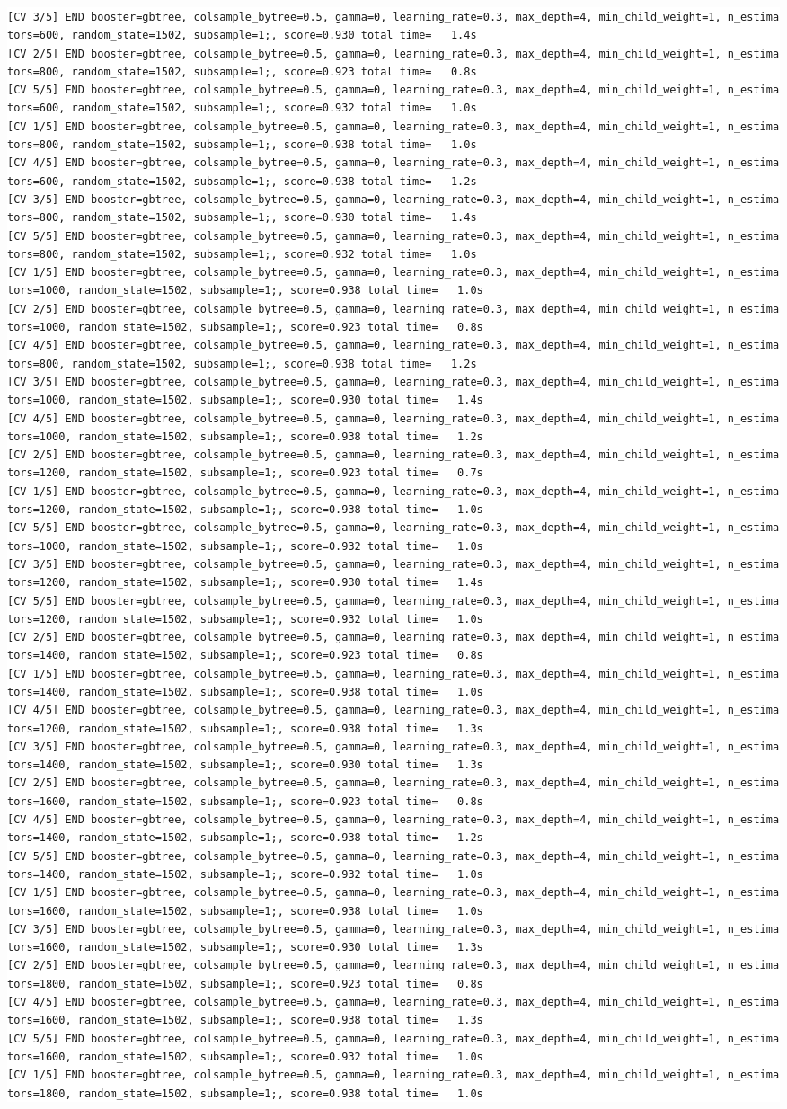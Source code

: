     [CV 3/5] END booster=gbtree, colsample_bytree=0.5, gamma=0, learning_rate=0.3, max_depth=4, min_child_weight=1, n_estimators=600, random_state=1502, subsample=1;, score=0.930 total time=   1.4s
    [CV 2/5] END booster=gbtree, colsample_bytree=0.5, gamma=0, learning_rate=0.3, max_depth=4, min_child_weight=1, n_estimators=800, random_state=1502, subsample=1;, score=0.923 total time=   0.8s
    [CV 5/5] END booster=gbtree, colsample_bytree=0.5, gamma=0, learning_rate=0.3, max_depth=4, min_child_weight=1, n_estimators=600, random_state=1502, subsample=1;, score=0.932 total time=   1.0s
    [CV 1/5] END booster=gbtree, colsample_bytree=0.5, gamma=0, learning_rate=0.3, max_depth=4, min_child_weight=1, n_estimators=800, random_state=1502, subsample=1;, score=0.938 total time=   1.0s
    [CV 4/5] END booster=gbtree, colsample_bytree=0.5, gamma=0, learning_rate=0.3, max_depth=4, min_child_weight=1, n_estimators=600, random_state=1502, subsample=1;, score=0.938 total time=   1.2s
    [CV 3/5] END booster=gbtree, colsample_bytree=0.5, gamma=0, learning_rate=0.3, max_depth=4, min_child_weight=1, n_estimators=800, random_state=1502, subsample=1;, score=0.930 total time=   1.4s
    [CV 5/5] END booster=gbtree, colsample_bytree=0.5, gamma=0, learning_rate=0.3, max_depth=4, min_child_weight=1, n_estimators=800, random_state=1502, subsample=1;, score=0.932 total time=   1.0s
    [CV 1/5] END booster=gbtree, colsample_bytree=0.5, gamma=0, learning_rate=0.3, max_depth=4, min_child_weight=1, n_estimators=1000, random_state=1502, subsample=1;, score=0.938 total time=   1.0s
    [CV 2/5] END booster=gbtree, colsample_bytree=0.5, gamma=0, learning_rate=0.3, max_depth=4, min_child_weight=1, n_estimators=1000, random_state=1502, subsample=1;, score=0.923 total time=   0.8s
    [CV 4/5] END booster=gbtree, colsample_bytree=0.5, gamma=0, learning_rate=0.3, max_depth=4, min_child_weight=1, n_estimators=800, random_state=1502, subsample=1;, score=0.938 total time=   1.2s
    [CV 3/5] END booster=gbtree, colsample_bytree=0.5, gamma=0, learning_rate=0.3, max_depth=4, min_child_weight=1, n_estimators=1000, random_state=1502, subsample=1;, score=0.930 total time=   1.4s
    [CV 4/5] END booster=gbtree, colsample_bytree=0.5, gamma=0, learning_rate=0.3, max_depth=4, min_child_weight=1, n_estimators=1000, random_state=1502, subsample=1;, score=0.938 total time=   1.2s
    [CV 2/5] END booster=gbtree, colsample_bytree=0.5, gamma=0, learning_rate=0.3, max_depth=4, min_child_weight=1, n_estimators=1200, random_state=1502, subsample=1;, score=0.923 total time=   0.7s
    [CV 1/5] END booster=gbtree, colsample_bytree=0.5, gamma=0, learning_rate=0.3, max_depth=4, min_child_weight=1, n_estimators=1200, random_state=1502, subsample=1;, score=0.938 total time=   1.0s
    [CV 5/5] END booster=gbtree, colsample_bytree=0.5, gamma=0, learning_rate=0.3, max_depth=4, min_child_weight=1, n_estimators=1000, random_state=1502, subsample=1;, score=0.932 total time=   1.0s
    [CV 3/5] END booster=gbtree, colsample_bytree=0.5, gamma=0, learning_rate=0.3, max_depth=4, min_child_weight=1, n_estimators=1200, random_state=1502, subsample=1;, score=0.930 total time=   1.4s
    [CV 5/5] END booster=gbtree, colsample_bytree=0.5, gamma=0, learning_rate=0.3, max_depth=4, min_child_weight=1, n_estimators=1200, random_state=1502, subsample=1;, score=0.932 total time=   1.0s
    [CV 2/5] END booster=gbtree, colsample_bytree=0.5, gamma=0, learning_rate=0.3, max_depth=4, min_child_weight=1, n_estimators=1400, random_state=1502, subsample=1;, score=0.923 total time=   0.8s
    [CV 1/5] END booster=gbtree, colsample_bytree=0.5, gamma=0, learning_rate=0.3, max_depth=4, min_child_weight=1, n_estimators=1400, random_state=1502, subsample=1;, score=0.938 total time=   1.0s
    [CV 4/5] END booster=gbtree, colsample_bytree=0.5, gamma=0, learning_rate=0.3, max_depth=4, min_child_weight=1, n_estimators=1200, random_state=1502, subsample=1;, score=0.938 total time=   1.3s
    [CV 3/5] END booster=gbtree, colsample_bytree=0.5, gamma=0, learning_rate=0.3, max_depth=4, min_child_weight=1, n_estimators=1400, random_state=1502, subsample=1;, score=0.930 total time=   1.3s
    [CV 2/5] END booster=gbtree, colsample_bytree=0.5, gamma=0, learning_rate=0.3, max_depth=4, min_child_weight=1, n_estimators=1600, random_state=1502, subsample=1;, score=0.923 total time=   0.8s
    [CV 4/5] END booster=gbtree, colsample_bytree=0.5, gamma=0, learning_rate=0.3, max_depth=4, min_child_weight=1, n_estimators=1400, random_state=1502, subsample=1;, score=0.938 total time=   1.2s
    [CV 5/5] END booster=gbtree, colsample_bytree=0.5, gamma=0, learning_rate=0.3, max_depth=4, min_child_weight=1, n_estimators=1400, random_state=1502, subsample=1;, score=0.932 total time=   1.0s
    [CV 1/5] END booster=gbtree, colsample_bytree=0.5, gamma=0, learning_rate=0.3, max_depth=4, min_child_weight=1, n_estimators=1600, random_state=1502, subsample=1;, score=0.938 total time=   1.0s
    [CV 3/5] END booster=gbtree, colsample_bytree=0.5, gamma=0, learning_rate=0.3, max_depth=4, min_child_weight=1, n_estimators=1600, random_state=1502, subsample=1;, score=0.930 total time=   1.3s
    [CV 2/5] END booster=gbtree, colsample_bytree=0.5, gamma=0, learning_rate=0.3, max_depth=4, min_child_weight=1, n_estimators=1800, random_state=1502, subsample=1;, score=0.923 total time=   0.8s
    [CV 4/5] END booster=gbtree, colsample_bytree=0.5, gamma=0, learning_rate=0.3, max_depth=4, min_child_weight=1, n_estimators=1600, random_state=1502, subsample=1;, score=0.938 total time=   1.3s
    [CV 5/5] END booster=gbtree, colsample_bytree=0.5, gamma=0, learning_rate=0.3, max_depth=4, min_child_weight=1, n_estimators=1600, random_state=1502, subsample=1;, score=0.932 total time=   1.0s
    [CV 1/5] END booster=gbtree, colsample_bytree=0.5, gamma=0, learning_rate=0.3, max_depth=4, min_child_weight=1, n_estimators=1800, random_state=1502, subsample=1;, score=0.938 total time=   1.0s